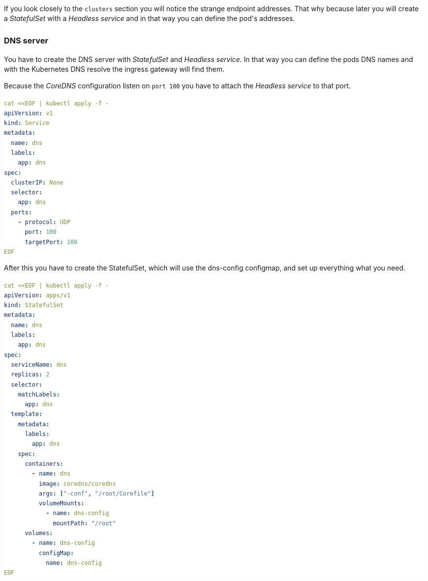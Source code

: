 If you look closely to the `clusters` section you will notice the strange 
endpoint addresses. That why because later you will create a *StatefulSet*
with a *Headless service* and in that way you can define the pod's addresses.

### DNS server

You have to create the DNS server with *StatefulSet* and *Headless service.* 
In that way you can define the pods DNS names and with the Kubernetes 
DNS resolve the ingress gateway will find them. 

Because the *CoreDNS* configuration listen on `port 100` you have to attach 
the *Headless service* to that port. 

``` yaml
cat <<EOF | kubectl apply -f - 
apiVersion: v1
kind: Service
metadata:
  name: dns
  labels:
    app: dns
spec:
  clusterIP: None
  selector:
    app: dns
  ports:
    - protocol: UDP
      port: 100
      targetPort: 100
EOF
```

After this you have to create the StatefulSet, which will use the dns-config 
configmap, and set up everything what you need. 

``` yaml
cat <<EOF | kubectl apply -f -
apiVersion: apps/v1
kind: StatefulSet
metadata:
  name: dns
  labels:
    app: dns
spec:
  serviceName: dns
  replicas: 2
  selector:
    matchLabels:
      app: dns
  template:
    metadata:
      labels:
        app: dns
    spec:
      containers:
        - name: dns
          image: coredns/coredns
          args: ["-conf", "/root/Corefile"]
          volumeMounts:
            - name: dns-config
              mountPath: "/root"
      volumes:
        - name: dns-config
          configMap:
            name: dns-config
EOF
```